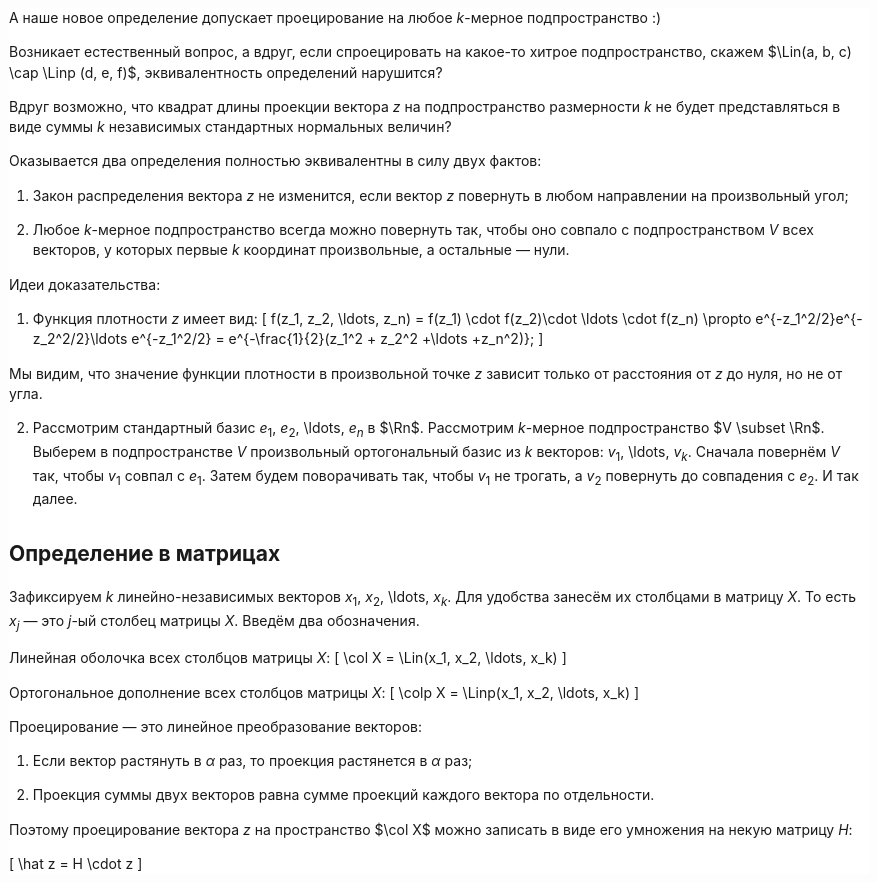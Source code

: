 А наше новое определение допускает проецирование на любое $k$-мерное подпространство :)

Возникает естественный вопрос, а вдруг, если спроецировать на какое-то хитрое подпространство, скажем $\Lin(a, b, c) \cap \Linp (d, e, f)$, эквивалентность определений нарушится?

Вдруг возможно, что квадрат длины проекции вектора $z$ на подпространство размерности $k$ не будет представляться в виде суммы $k$ независимых стандартных нормальных величин?

Оказывается два определения полностью эквивалентны в силу двух фактов:

1. Закон распределения вектора $z$ не изменится, если вектор $z$ повернуть в любом направлении на произвольный угол;

2. Любое $k$-мерное подпространство всегда можно повернуть так, чтобы оно совпало с подпространством $V$ всех векторов, у которых первые $k$ координат произвольные, а остальные — нули.

Идеи доказательства:

1. Функция плотности $z$ имеет вид:
\[
f(z_1, z_2, \ldots, z_n) = f(z_1) \cdot f(z_2)\cdot \ldots \cdot f(z_n) \propto e^{-z_1^2/2}e^{-z_2^2/2}\ldots e^{-z_1^2/2} = e^{-\frac{1}{2}(z_1^2 + z_2^2 +\ldots +z_n^2)};
\]

Мы видим, что значение функции плотности в произвольной точке $z$ зависит только от расстояния от $z$ до нуля, но не от угла.

2. Рассмотрим стандартный базис $e_1$, $e_2$, \ldots, $e_n$ в $\Rn$. Рассмотрим $k$-мерное подпространство $V \subset \Rn$. Выберем в подпространстве $V$ произвольный ортогональный базис из $k$ векторов: $v_1$, \ldots, $v_k$. Сначала повернём $V$ так, чтобы $v_1$ совпал с $e_1$. Затем будем поворачивать так, чтобы $v_1$ не трогать, а $v_2$ повернуть до совпадения с $e_2$. И так далее.


## Определение в матрицах

Зафиксируем $k$ линейно-независимых векторов $x_1$, $x_2$, \ldots, $x_k$. Для удобства занесём их столбцами в матрицу $X$. То есть $x_j$ — это $j$-ый столбец матрицы $X$. Введём два обозначения.

Линейная оболочка всех столбцов матрицы $X$:
\[
\col X = \Lin(x_1, x_2, \ldots, x_k)
\]

Ортогональное дополнение всех столбцов матрицы $X$:
\[
\colp X = \Linp(x_1, x_2, \ldots, x_k)
\]

Проецирование — это линейное преобразование векторов:

1. Если вектор растянуть в $\alpha$ раз, то проекция растянется в $\alpha$ раз;

2. Проекция суммы двух векторов равна сумме проекций каждого вектора по отдельности.

Поэтому проецирование вектора $z$ на пространство $\col X$ можно записать в виде его умножения на некую матрицу $H$:

\[
\hat z = H \cdot z
\]
